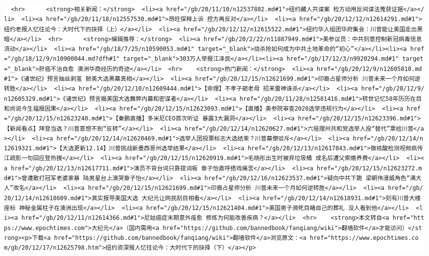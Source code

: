   	  <hr>      <strong>相关新闻：</strong>  <li><a href="/gb/20/11/10/n12537882.md#1">纽约藏人共谍案 检方动用反间谍法蒐获证据</a></li>  <li><a href="/gb/20/11/18/n12557530.md#1">昂旺保释上诉 控方再反对</a></li>  <li><a href="/gb/20/12/12/n12614291.md#1">纽约老报人忆往论今：大时代下的抉择（上）</a></li>  <li><a href="/gb/20/12/12/n12615522.md#1">纽约华人组团华府集会：川普能让美国走出黑暗</a></li>  <hr>      <strong>编辑推荐：</strong>  <li><a href="/gb/20/2/22/n11887949.md#1">美参议员：中共刻意控制新冠病毒信息流动</a></li>  <li><a href="/gb/18/7/25/n10590053.md#1" target="_blank">烧杀抢如何成为中共土地革命的“初心”</a></li><li><a href="/gb/18/12/9/n10900044.md?dfh#1" target="_blank">303万人举报江泽民</a></li><li><a href="/gb/17/12/3/n9920294.md#1" target="_blank">肝癌不治自愈 澳洲华商经历的奇迹</a></li>  <hr>    <strong>热门新闻：</strong>  <li><a href="/gb/20/12/9/n12605810.md#1">《诸世纪》预言抽丝剥茧 掀美大选黑幕真相</a></li>  <li><a href="/gb/20/12/15/n12621699.md#1">印裔占星师分析 川普未来一个月如何逆转胜</a></li>  <li><a href="/gb/20/12/10/n12609444.md#1">【命理】不孝子砸老母 招来雷神诛杀</a></li>  <li><a href="/gb/20/12/9/n12605329.md#1">《诸世纪》预言揭美国大选舞弊内幕和密谋者</a></li>  <li><a href="/gb/20/11/28/n12581416.md#1">转世记忆58年历历在目 和尚说今生福报因果</a></li>  <li><a href="/gb/20/12/15/n12623093.md#1">【直播】美参院审查2020选举违规行为</a></li>  <li><a href="/gb/20/12/15/n12623240.md#1">【秦鹏直播】多米尼CEO首次听证 暴露3大漏洞</a></li>  <li><a href="/gb/20/12/15/n12623396.md#1">【新闻看点】拜登当选？川普意想不到“反转”</a></li>  <li><a href="/gb/20/12/14/n12620627.md#1">六摇摆州共和党选举人投“替代”票给川普</a></li>  <li><a href="/gb/20/12/14/n12620469.md#1">选举人团投票标志大选结束？川普幕僚驳斥</a></li>  <li><a href="/gb/20/12/14/n12619321.md#1">【大选更新12.14】川普挑战新墨西哥州选举结果</a></li>  <li><a href="/gb/20/12/13/n12617843.md#1">做核酸检测视频疯传 江疏影一句回应登热搜</a></li>  <li><a href="/gb/20/12/15/n12620919.md#1">毛晓彤出生时被弃垃圾桶 成名后遭父索赡养费</a></li>  <li><a href="/gb/20/12/13/n12617711.md#1">演员不背台词只靠提词板 章子怡直呼搭戏痛苦</a></li>  <li><a href="/gb/20/12/15/n12623272.md#1">曾遭散打冠军老婆家暴 陆男星台上演哭章子怡</a></li>  <li><a href="/gb/20/12/16/n12623537.md#1">疑向中共下跪 梁朝伟漫威角色“满大人”改名</a></li>  <li><a href="/gb/20/12/15/n12621699.md#1">印裔占星师分析 川普未来一个月如何逆转胜</a></li>  <li><a href="/gb/20/12/14/n12618609.md#1">真实报导美国大选 大纪元让网民刮目相看</a></li>  <li><a href="/gb/20/12/14/n12618931.md#1">刻有川普大楼座标 神秘金属柱子在澳洲出现</a></li>  <li><a href="/gb/20/12/15/n12621404.md#1">美国男子濒死目睹自己的葬礼 没人看到他</a></li>  <li><a href="/gb/20/12/11/n12614366.md#1">尼姑癌症末期意外痊愈 修炼为何能改善疾病？</a></li>  <hr>    <strong>本文转自<a href="https://www.epochtimes.com">大纪元</a>（国内需用<a href="https://github.com/bannedbook/fanqiang/wiki">翻墙软件</a>才能访问）</strong><p>下载<a href="https://github.com/bannedbook/fanqiang/wiki">翻墙软件</a>浏览原文：<a href="https://www.epochtimes.com/gb/20/12/17/n12625798.htm">纽约资深报人忆往论今：大时代下的抉择（下）</a></p>